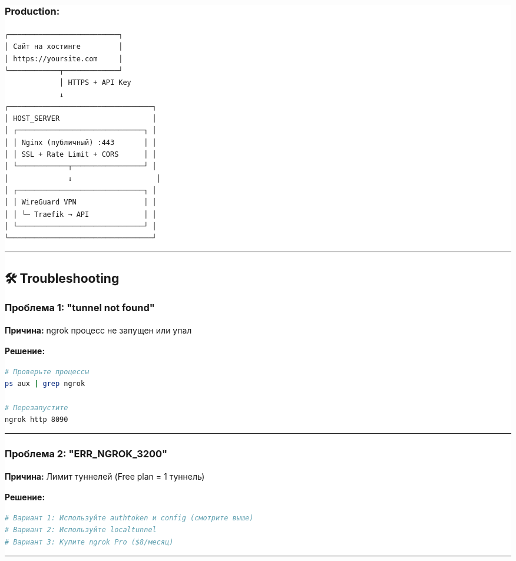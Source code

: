 ### Production:

```
┌──────────────────────────┐
│ Сайт на хостинге         │
│ https://yoursite.com     │
└────────────┬─────────────┘
             │ HTTPS + API Key
             ↓
┌──────────────────────────────────┐
│ HOST_SERVER                      │
│ ┌──────────────────────────────┐ │
│ │ Nginx (публичный) :443       │ │
│ │ SSL + Rate Limit + CORS      │ │
│ └────────────┬─────────────────┘ │
│              ↓                    │
│ ┌──────────────────────────────┐ │
│ │ WireGuard VPN                │ │
│ │ └─ Traefik → API             │ │
│ └──────────────────────────────┘ │
└──────────────────────────────────┘
```

---

## 🛠 Troubleshooting

### Проблема 1: "tunnel not found"

**Причина:** ngrok процесс не запущен или упал

**Решение:**
```bash
# Проверьте процессы
ps aux | grep ngrok

# Перезапустите
ngrok http 8090
```

---

### Проблема 2: "ERR_NGROK_3200"

**Причина:** Лимит туннелей (Free plan = 1 туннель)

**Решение:**
```bash
# Вариант 1: Используйте authtoken и config (смотрите выше)
# Вариант 2: Используйте localtunnel
# Вариант 3: Купите ngrok Pro ($8/месяц)
```

---
